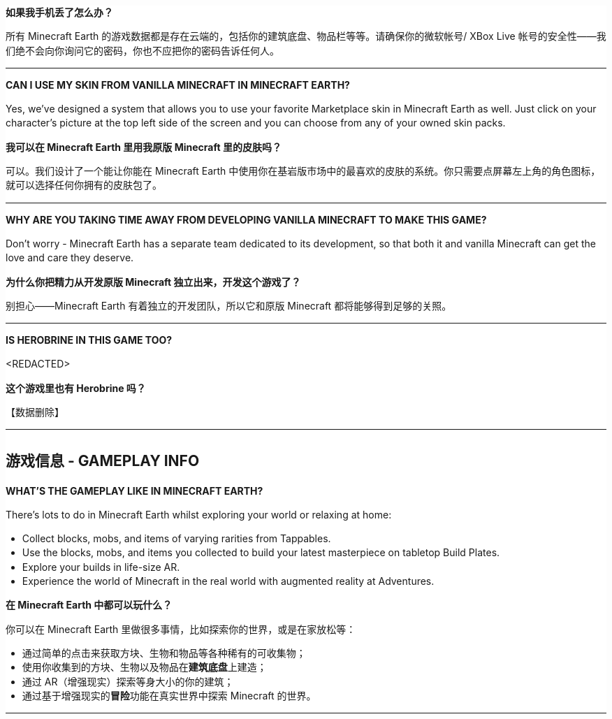 **如果我手机丢了怎么办？**

所有 Minecraft Earth 的游戏数据都是存在云端的，包括你的建筑底盘、物品栏等等。请确保你的微软帐号/ XBox Live 帐号的安全性——我们绝不会向你询问它的密码，你也不应把你的密码告诉任何人。

---

**CAN I USE MY SKIN FROM VANILLA MINECRAFT IN MINECRAFT EARTH?**

Yes, we’ve designed a system that allows you to use your favorite Marketplace skin in Minecraft Earth as well. Just click on your character’s picture at the top left side of the screen and you can choose from any of your owned skin packs. 

**我可以在 Minecraft Earth 里用我原版 Minecraft 里的皮肤吗？**

可以。我们设计了一个能让你能在 Minecraft Earth 中使用你在基岩版市场中的最喜欢的皮肤的系统。你只需要点屏幕左上角的角色图标，就可以选择任何你拥有的皮肤包了。

---

**WHY ARE YOU TAKING TIME AWAY FROM DEVELOPING VANILLA MINECRAFT TO MAKE THIS GAME?**

Don’t worry - Minecraft Earth has a separate team dedicated to its development, so that both it and vanilla Minecraft can get the love and care they deserve. 

**为什么你把精力从开发原版 Minecraft 独立出来，开发这个游戏了？**

别担心——Minecraft Earth 有着独立的开发团队，所以它和原版 Minecraft 都将能够得到足够的关照。

---

**IS HEROBRINE IN THIS GAME TOO?**

\<REDACTED> 

**这个游戏里也有 Herobrine 吗？**

【数据删除】

---

## 游戏信息 - GAMEPLAY INFO

**WHAT’S THE GAMEPLAY LIKE IN MINECRAFT EARTH?**

There’s lots to do in Minecraft Earth whilst exploring your world or relaxing at home:

- Collect blocks, mobs, and items of varying rarities from Tappables.
- Use the blocks, mobs, and items you collected to build your latest masterpiece on tabletop Build Plates.
- Explore your builds in life-size AR.
- Experience the world of Minecraft in the real world with augmented reality at Adventures.

**在 Minecraft Earth 中都可以玩什么？**

你可以在 Minecraft Earth 里做很多事情，比如探索你的世界，或是在家放松等：

- 通过简单的点击来获取方块、生物和物品等各种稀有的可收集物；
- 使用你收集到的方块、生物以及物品在**建筑底盘**上建造；
- 通过 AR（增强现实）探索等身大小的你的建筑；
- 通过基于增强现实的**冒险**功能在真实世界中探索 Minecraft 的世界。

---